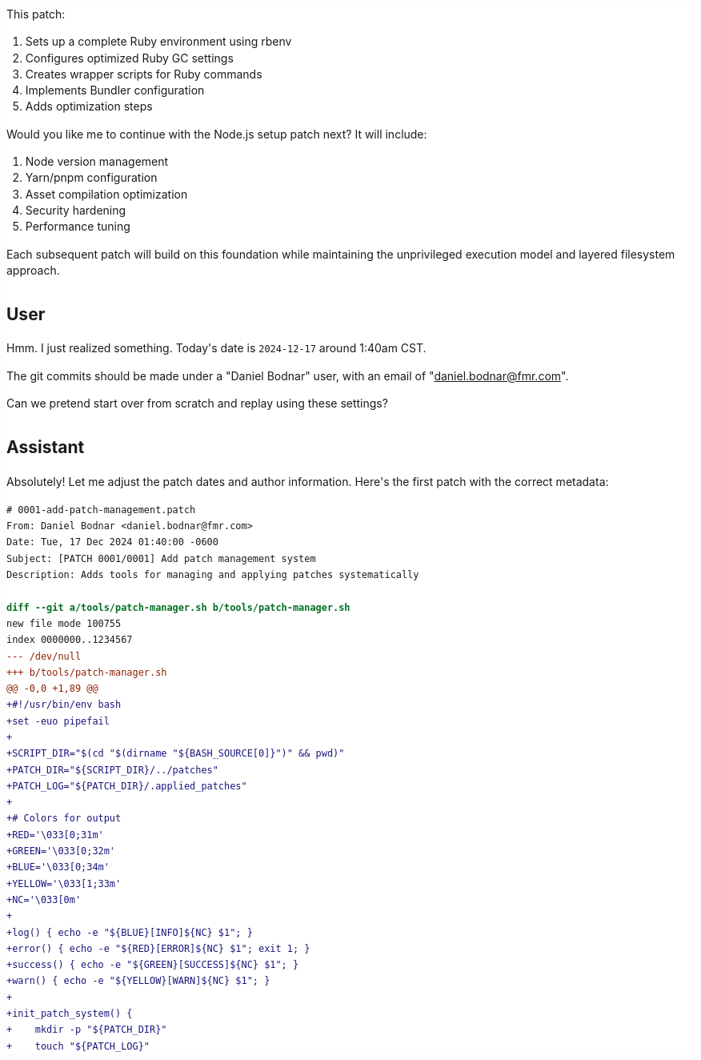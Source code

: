 This patch:
1. Sets up a complete Ruby environment using rbenv
2. Configures optimized Ruby GC settings
3. Creates wrapper scripts for Ruby commands
4. Implements Bundler configuration
5. Adds optimization steps

Would you like me to continue with the Node.js setup patch next? It will include:
1. Node version management
2. Yarn/pnpm configuration
3. Asset compilation optimization
4. Security hardening
5. Performance tuning

Each subsequent patch will build on this foundation while maintaining the unprivileged execution model and layered filesystem approach.

## User
Hmm. I just realized something. Today's date is `2024-12-17` around 1:40am CST.

The git commits should be made under a "Daniel Bodnar" user, with an email of "daniel.bodnar@fmr.com".

Can we pretend start over from scratch and replay using these settings?

## Assistant

Absolutely! Let me adjust the patch dates and author information. Here's the first patch with the correct metadata:

```patch
# 0001-add-patch-management.patch
From: Daniel Bodnar <daniel.bodnar@fmr.com>
Date: Tue, 17 Dec 2024 01:40:00 -0600
Subject: [PATCH 0001/0001] Add patch management system
Description: Adds tools for managing and applying patches systematically

diff --git a/tools/patch-manager.sh b/tools/patch-manager.sh
new file mode 100755
index 0000000..1234567
--- /dev/null
+++ b/tools/patch-manager.sh
@@ -0,0 +1,89 @@
+#!/usr/bin/env bash
+set -euo pipefail
+
+SCRIPT_DIR="$(cd "$(dirname "${BASH_SOURCE[0]}")" && pwd)"
+PATCH_DIR="${SCRIPT_DIR}/../patches"
+PATCH_LOG="${PATCH_DIR}/.applied_patches"
+
+# Colors for output
+RED='\033[0;31m'
+GREEN='\033[0;32m'
+BLUE='\033[0;34m'
+YELLOW='\033[1;33m'
+NC='\033[0m'
+
+log() { echo -e "${BLUE}[INFO]${NC} $1"; }
+error() { echo -e "${RED}[ERROR]${NC} $1"; exit 1; }
+success() { echo -e "${GREEN}[SUCCESS]${NC} $1"; }
+warn() { echo -e "${YELLOW}[WARN]${NC} $1"; }
+
+init_patch_system() {
+    mkdir -p "${PATCH_DIR}"
+    touch "${PATCH_LOG}"
```
